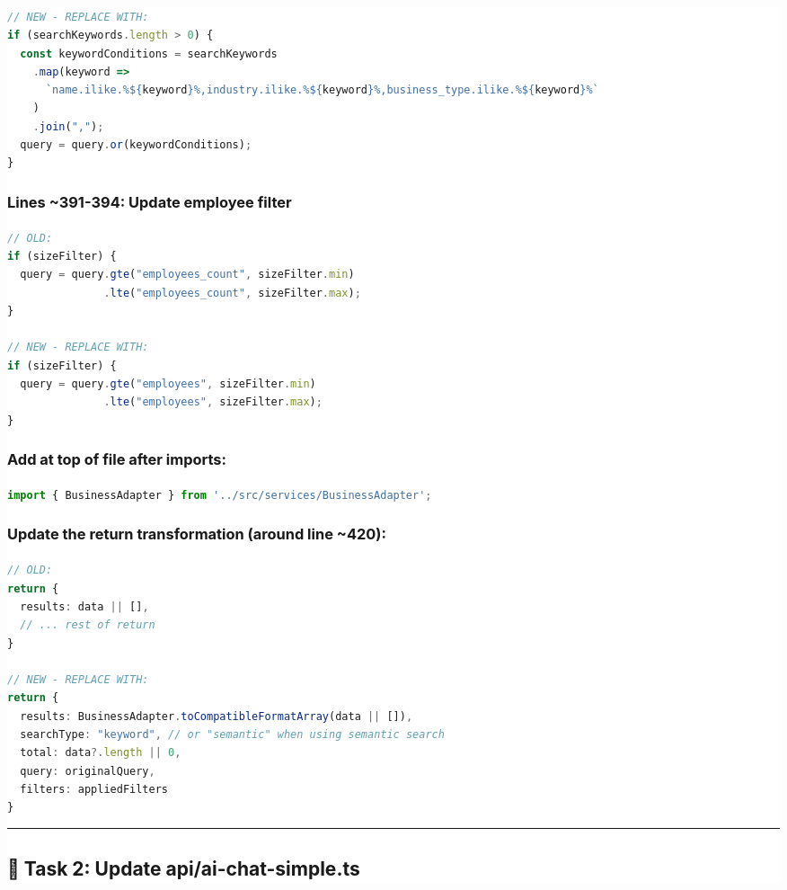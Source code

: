 ```typescript
// NEW - REPLACE WITH:
if (searchKeywords.length > 0) {
  const keywordConditions = searchKeywords
    .map(keyword => 
      `name.ilike.%${keyword}%,industry.ilike.%${keyword}%,business_type.ilike.%${keyword}%`
    )
    .join(",");
  query = query.or(keywordConditions);
}
```

### Lines ~391-394: Update employee filter
```typescript
// OLD:
if (sizeFilter) {
  query = query.gte("employees_count", sizeFilter.min)
               .lte("employees_count", sizeFilter.max);
}

// NEW - REPLACE WITH:
if (sizeFilter) {
  query = query.gte("employees", sizeFilter.min)
               .lte("employees", sizeFilter.max);
}
```

### Add at top of file after imports:
```typescript
import { BusinessAdapter } from '../src/services/BusinessAdapter';
```

### Update the return transformation (around line ~420):
```typescript
// OLD:
return {
  results: data || [],
  // ... rest of return
}

// NEW - REPLACE WITH:
return {
  results: BusinessAdapter.toCompatibleFormatArray(data || []),
  searchType: "keyword", // or "semantic" when using semantic search
  total: data?.length || 0,
  query: originalQuery,
  filters: appliedFilters
}
```

---

## 📝 Task 2: Update api/ai-chat-simple.ts
